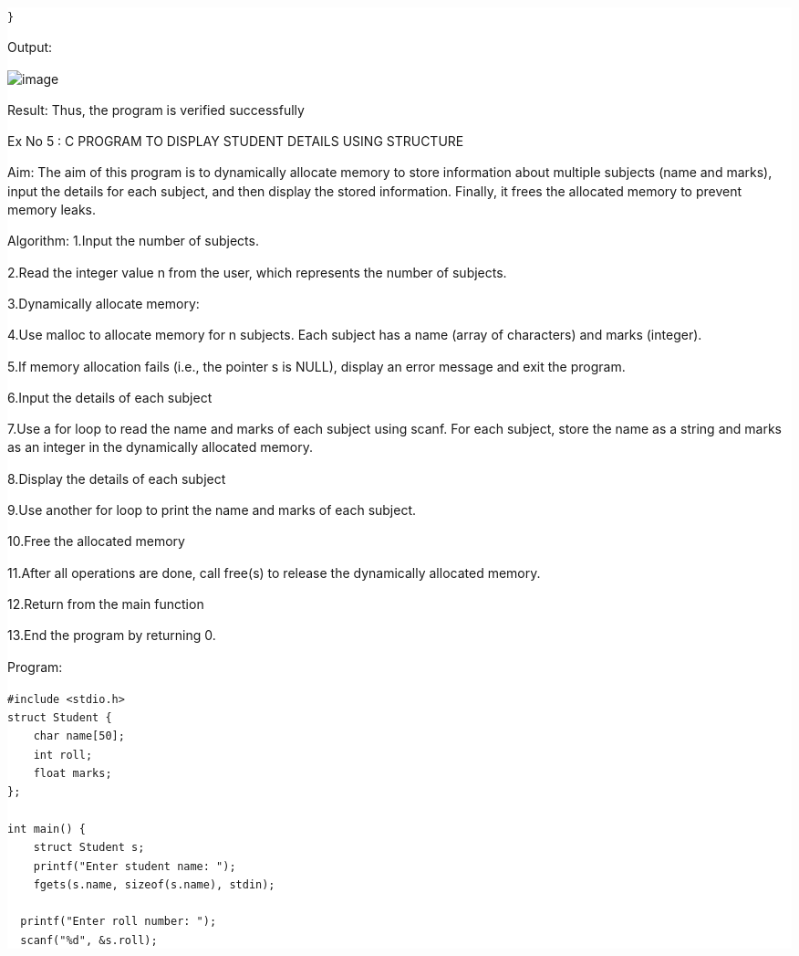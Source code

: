 ```
}
```




Output:


![image](https://github.com/user-attachments/assets/96dd816b-c9d5-4e53-a456-fcf78785e46e)







Result:
Thus, the program is verified successfully



Ex No 5 : C PROGRAM TO DISPLAY STUDENT DETAILS USING STRUCTURE

Aim:
The aim of this program is to dynamically allocate memory to store information about multiple subjects (name and marks), input the details for each subject, and then display the stored information. Finally, it frees the allocated memory to prevent memory leaks.

Algorithm:
1.Input the number of subjects.

2.Read the integer value n from the user, which represents the number of subjects.

3.Dynamically allocate memory:

4.Use malloc to allocate memory for n subjects. Each subject has a name (array of characters) and marks (integer).

5.If memory allocation fails (i.e., the pointer s is NULL), display an error message and exit the program.

6.Input the details of each subject

7.Use a for loop to read the name and marks of each subject using scanf. For each subject, store the name as a string and marks as an integer in the dynamically allocated memory.

8.Display the details of each subject

9.Use another for loop to print the name and marks of each subject.

10.Free the allocated memory

11.After all operations are done, call free(s) to release the dynamically allocated memory.

12.Return from the main function

13.End the program by returning 0.

Program:

```
#include <stdio.h>
struct Student {
    char name[50];
    int roll;
    float marks;
};

int main() {
    struct Student s;
    printf("Enter student name: ");
    fgets(s.name, sizeof(s.name), stdin);

  printf("Enter roll number: ");
  scanf("%d", &s.roll);

```